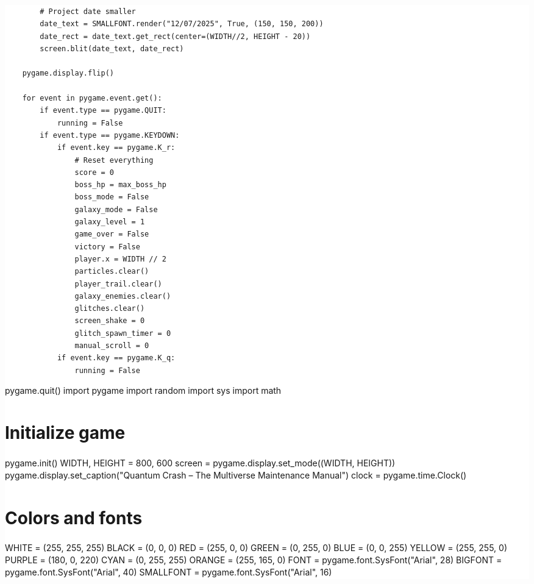             # Project date smaller
            date_text = SMALLFONT.render("12/07/2025", True, (150, 150, 200))
            date_rect = date_text.get_rect(center=(WIDTH//2, HEIGHT - 20))
            screen.blit(date_text, date_rect)
        
        pygame.display.flip()

        for event in pygame.event.get():
            if event.type == pygame.QUIT:
                running = False
            if event.type == pygame.KEYDOWN:
                if event.key == pygame.K_r:
                    # Reset everything
                    score = 0
                    boss_hp = max_boss_hp
                    boss_mode = False
                    galaxy_mode = False
                    galaxy_level = 1
                    game_over = False
                    victory = False
                    player.x = WIDTH // 2
                    particles.clear()
                    player_trail.clear()
                    galaxy_enemies.clear()
                    glitches.clear()
                    screen_shake = 0
                    glitch_spawn_timer = 0
                    manual_scroll = 0
                if event.key == pygame.K_q:
                    running = False

pygame.quit()
import pygame
import random
import sys
import math

# Initialize game
pygame.init()
WIDTH, HEIGHT = 800, 600
screen = pygame.display.set_mode((WIDTH, HEIGHT))
pygame.display.set_caption("Quantum Crash – The Multiverse Maintenance Manual")
clock = pygame.time.Clock()

# Colors and fonts
WHITE = (255, 255, 255)
BLACK = (0, 0, 0)
RED = (255, 0, 0)
GREEN = (0, 255, 0)
BLUE = (0, 0, 255)
YELLOW = (255, 255, 0)
PURPLE = (180, 0, 220)
CYAN = (0, 255, 255)
ORANGE = (255, 165, 0)
FONT = pygame.font.SysFont("Arial", 28)
BIGFONT = pygame.font.SysFont("Arial", 40)
SMALLFONT = pygame.font.SysFont("Arial", 16)
